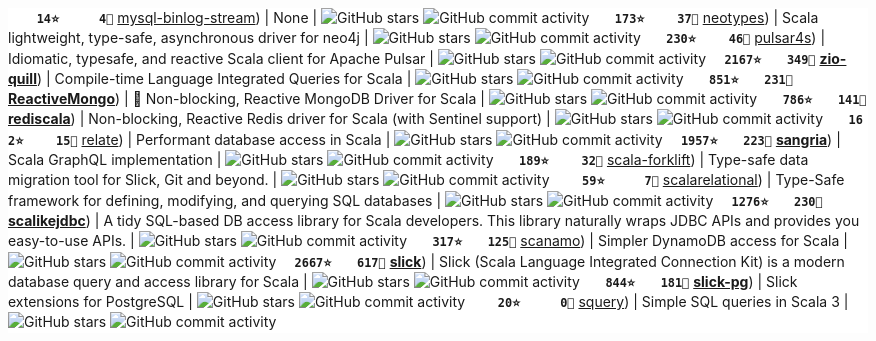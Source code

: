 <b><code>&nbsp;&nbsp;&nbsp;&nbsp;14⭐</code></b> <b><code>&nbsp;&nbsp;&nbsp;&nbsp;&nbsp;4🍴</code></b> [mysql-binlog-stream](https://github.com/laserdisc-io/mysql-binlog-stream)) | None | ![GitHub stars](https://img.shields.io/github/stars/laserdisc-io/mysql-binlog-stream) ![GitHub commit activity](https://img.shields.io/github/commit-activity/y/laserdisc-io/mysql-binlog-stream)
<b><code>&nbsp;&nbsp;&nbsp;173⭐</code></b> <b><code>&nbsp;&nbsp;&nbsp;&nbsp;37🍴</code></b> [neotypes](https://github.com/neotypes/neotypes)) | Scala lightweight, type-safe, asynchronous driver for neo4j  | ![GitHub stars](https://img.shields.io/github/stars/neotypes/neotypes) ![GitHub commit activity](https://img.shields.io/github/commit-activity/y/neotypes/neotypes)
<b><code>&nbsp;&nbsp;&nbsp;230⭐</code></b> <b><code>&nbsp;&nbsp;&nbsp;&nbsp;46🍴</code></b> [pulsar4s](https://github.com/CleverCloud/pulsar4s)) | Idiomatic, typesafe, and reactive Scala client for Apache Pulsar | ![GitHub stars](https://img.shields.io/github/stars/CleverCloud/pulsar4s) ![GitHub commit activity](https://img.shields.io/github/commit-activity/y/CleverCloud/pulsar4s)
<b><code>&nbsp;&nbsp;2167⭐</code></b> <b><code>&nbsp;&nbsp;&nbsp;349🍴</code></b> [**zio-quill**](https://github.com/zio/zio-quill)) | Compile-time Language Integrated Queries for Scala | ![GitHub stars](https://img.shields.io/github/stars/zio/zio-quill) ![GitHub commit activity](https://img.shields.io/github/commit-activity/y/zio/zio-quill)
<b><code>&nbsp;&nbsp;&nbsp;851⭐</code></b> <b><code>&nbsp;&nbsp;&nbsp;231🍴</code></b> [**ReactiveMongo**](https://github.com/ReactiveMongo/ReactiveMongo)) | :leaves: Non-blocking, Reactive MongoDB Driver for Scala | ![GitHub stars](https://img.shields.io/github/stars/ReactiveMongo/ReactiveMongo) ![GitHub commit activity](https://img.shields.io/github/commit-activity/y/ReactiveMongo/ReactiveMongo)
<b><code>&nbsp;&nbsp;&nbsp;786⭐</code></b> <b><code>&nbsp;&nbsp;&nbsp;141🍴</code></b> [**rediscala**](https://github.com/etaty/rediscala)) | Non-blocking, Reactive Redis driver for Scala (with Sentinel support) | ![GitHub stars](https://img.shields.io/github/stars/etaty/rediscala) ![GitHub commit activity](https://img.shields.io/github/commit-activity/y/etaty/rediscala)
<b><code>&nbsp;&nbsp;&nbsp;162⭐</code></b> <b><code>&nbsp;&nbsp;&nbsp;&nbsp;15🍴</code></b> [relate](https://github.com/lucidsoftware/relate)) | Performant database access in Scala | ![GitHub stars](https://img.shields.io/github/stars/lucidsoftware/relate) ![GitHub commit activity](https://img.shields.io/github/commit-activity/y/lucidsoftware/relate)
<b><code>&nbsp;&nbsp;1957⭐</code></b> <b><code>&nbsp;&nbsp;&nbsp;223🍴</code></b> [**sangria**](https://github.com/sangria-graphql/sangria)) | Scala GraphQL implementation | ![GitHub stars](https://img.shields.io/github/stars/sangria-graphql/sangria) ![GitHub commit activity](https://img.shields.io/github/commit-activity/y/sangria-graphql/sangria)
<b><code>&nbsp;&nbsp;&nbsp;189⭐</code></b> <b><code>&nbsp;&nbsp;&nbsp;&nbsp;32🍴</code></b> [scala-forklift](https://github.com/lastland/scala-forklift)) | Type-safe data migration tool for Slick, Git and beyond. | ![GitHub stars](https://img.shields.io/github/stars/lastland/scala-forklift) ![GitHub commit activity](https://img.shields.io/github/commit-activity/y/lastland/scala-forklift)
<b><code>&nbsp;&nbsp;&nbsp;&nbsp;59⭐</code></b> <b><code>&nbsp;&nbsp;&nbsp;&nbsp;&nbsp;7🍴</code></b> [scalarelational](https://github.com/outr/scalarelational)) | Type-Safe framework for defining, modifying, and querying SQL databases | ![GitHub stars](https://img.shields.io/github/stars/outr/scalarelational) ![GitHub commit activity](https://img.shields.io/github/commit-activity/y/outr/scalarelational)
<b><code>&nbsp;&nbsp;1276⭐</code></b> <b><code>&nbsp;&nbsp;&nbsp;230🍴</code></b> [**scalikejdbc**](https://github.com/scalikejdbc/scalikejdbc)) | A tidy SQL-based DB access library for Scala developers. This library naturally wraps JDBC APIs and provides you easy-to-use APIs. | ![GitHub stars](https://img.shields.io/github/stars/scalikejdbc/scalikejdbc) ![GitHub commit activity](https://img.shields.io/github/commit-activity/y/scalikejdbc/scalikejdbc)
<b><code>&nbsp;&nbsp;&nbsp;317⭐</code></b> <b><code>&nbsp;&nbsp;&nbsp;125🍴</code></b> [scanamo](https://github.com/scanamo/scanamo)) | Simpler DynamoDB access for Scala | ![GitHub stars](https://img.shields.io/github/stars/scanamo/scanamo) ![GitHub commit activity](https://img.shields.io/github/commit-activity/y/scanamo/scanamo)
<b><code>&nbsp;&nbsp;2667⭐</code></b> <b><code>&nbsp;&nbsp;&nbsp;617🍴</code></b> [**slick**](https://github.com/slick/slick)) | Slick (Scala Language Integrated Connection Kit) is a modern database query and access library for Scala | ![GitHub stars](https://img.shields.io/github/stars/slick/slick) ![GitHub commit activity](https://img.shields.io/github/commit-activity/y/slick/slick)
<b><code>&nbsp;&nbsp;&nbsp;844⭐</code></b> <b><code>&nbsp;&nbsp;&nbsp;181🍴</code></b> [**slick-pg**](https://github.com/tminglei/slick-pg)) | Slick extensions for PostgreSQL | ![GitHub stars](https://img.shields.io/github/stars/tminglei/slick-pg) ![GitHub commit activity](https://img.shields.io/github/commit-activity/y/tminglei/slick-pg)
<b><code>&nbsp;&nbsp;&nbsp;&nbsp;20⭐</code></b> <b><code>&nbsp;&nbsp;&nbsp;&nbsp;&nbsp;0🍴</code></b> [squery](https://github.com/sake92/squery)) | Simple SQL queries in Scala 3 | ![GitHub stars](https://img.shields.io/github/stars/sake92/squery) ![GitHub commit activity](https://img.shields.io/github/commit-activity/y/sake92/squery)